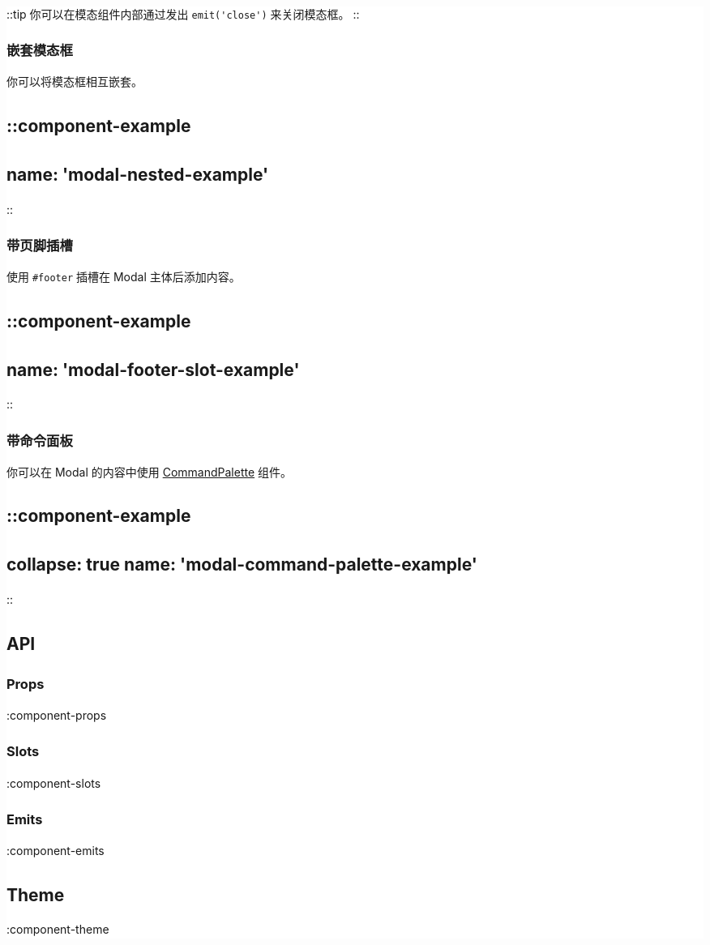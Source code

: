 ::tip
你可以在模态组件内部通过发出 `emit('close')` 来关闭模态框。
::

### 嵌套模态框

你可以将模态框相互嵌套。

::component-example
---
name: 'modal-nested-example'
---
::

### 带页脚插槽

使用 `#footer` 插槽在 Modal 主体后添加内容。

::component-example
---
name: 'modal-footer-slot-example'
---
::

### 带命令面板

你可以在 Modal 的内容中使用 [CommandPalette](/components/command-palette) 组件。

::component-example
---
collapse: true
name: 'modal-command-palette-example'
---
::

## API

### Props

:component-props

### Slots

:component-slots

### Emits

:component-emits

## Theme

:component-theme
